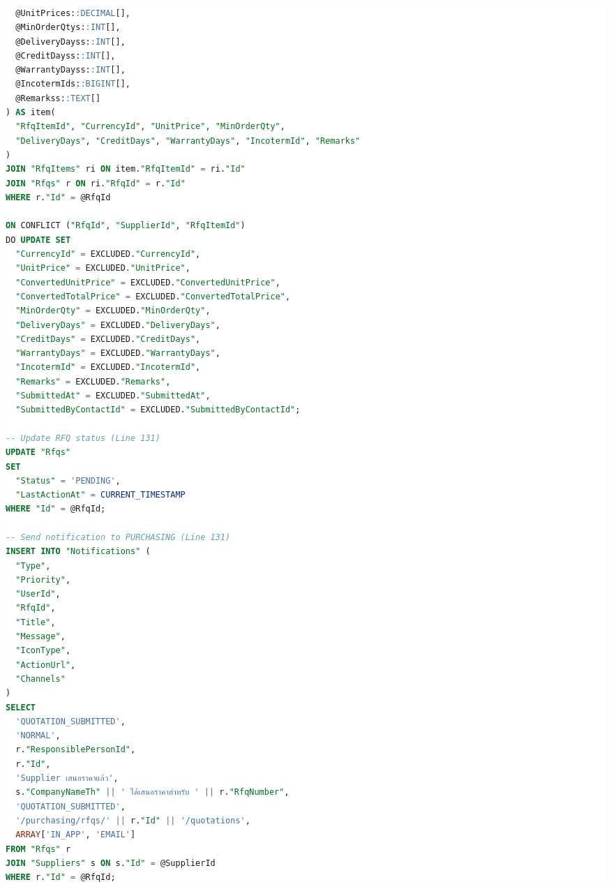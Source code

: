 ```sql
  @UnitPrices::DECIMAL[],
  @MinOrderQtys::INT[],
  @DeliveryDayss::INT[],
  @CreditDayss::INT[],
  @WarrantyDayss::INT[],
  @IncotermIds::BIGINT[],
  @Remarkss::TEXT[]
) AS item(
  "RfqItemId", "CurrencyId", "UnitPrice", "MinOrderQty",
  "DeliveryDays", "CreditDays", "WarrantyDays", "IncotermId", "Remarks"
)
JOIN "RfqItems" ri ON item."RfqItemId" = ri."Id"
JOIN "Rfqs" r ON ri."RfqId" = r."Id"
WHERE r."Id" = @RfqId

ON CONFLICT ("RfqId", "SupplierId", "RfqItemId")
DO UPDATE SET
  "CurrencyId" = EXCLUDED."CurrencyId",
  "UnitPrice" = EXCLUDED."UnitPrice",
  "ConvertedUnitPrice" = EXCLUDED."ConvertedUnitPrice",
  "ConvertedTotalPrice" = EXCLUDED."ConvertedTotalPrice",
  "MinOrderQty" = EXCLUDED."MinOrderQty",
  "DeliveryDays" = EXCLUDED."DeliveryDays",
  "CreditDays" = EXCLUDED."CreditDays",
  "WarrantyDays" = EXCLUDED."WarrantyDays",
  "IncotermId" = EXCLUDED."IncotermId",
  "Remarks" = EXCLUDED."Remarks",
  "SubmittedAt" = EXCLUDED."SubmittedAt",
  "SubmittedByContactId" = EXCLUDED."SubmittedByContactId";

-- Update RFQ status (Line 131)
UPDATE "Rfqs"
SET
  "Status" = 'PENDING',
  "LastActionAt" = CURRENT_TIMESTAMP
WHERE "Id" = @RfqId;

-- Send notification to PURCHASING (Line 131)
INSERT INTO "Notifications" (
  "Type",
  "Priority",
  "UserId",
  "RfqId",
  "Title",
  "Message",
  "IconType",
  "ActionUrl",
  "Channels"
)
SELECT
  'QUOTATION_SUBMITTED',
  'NORMAL',
  r."ResponsiblePersonId",
  r."Id",
  'Supplier เสนอราคาแล้ว',
  s."CompanyNameTh" || ' ได้เสนอราคาสำหรับ ' || r."RfqNumber",
  'QUOTATION_SUBMITTED',
  '/purchasing/rfqs/' || r."Id" || '/quotations',
  ARRAY['IN_APP', 'EMAIL']
FROM "Rfqs" r
JOIN "Suppliers" s ON s."Id" = @SupplierId
WHERE r."Id" = @RfqId;

```